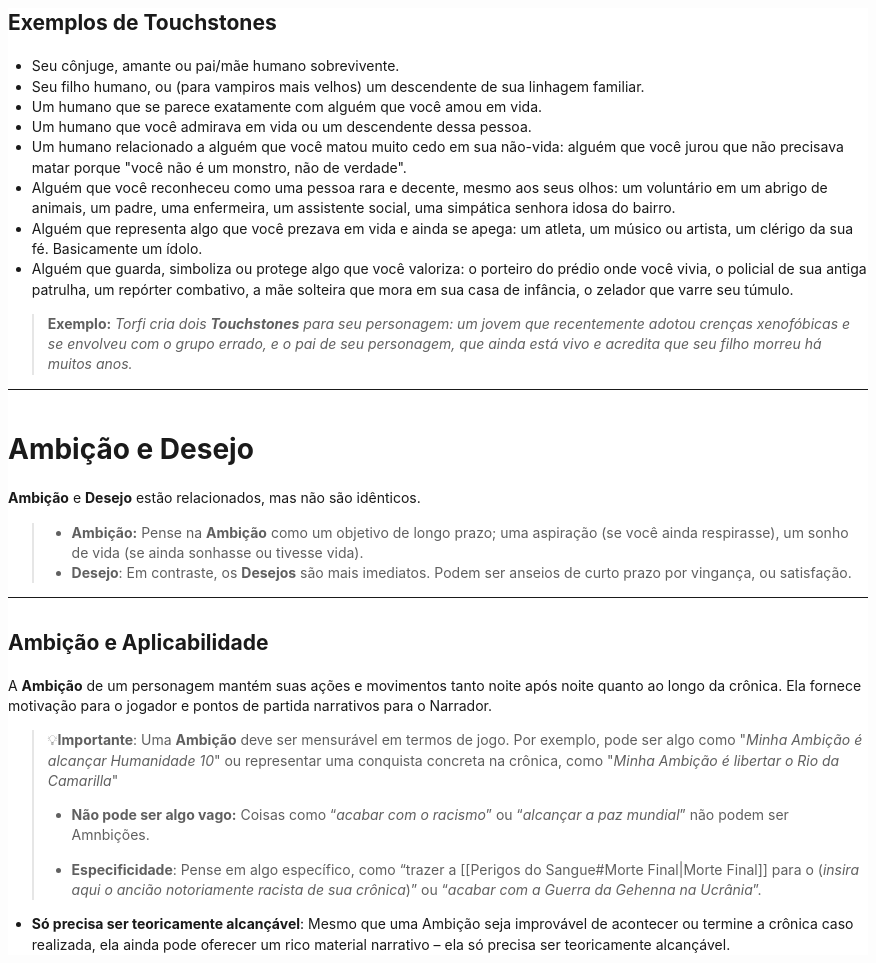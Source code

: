 ## Exemplos de Touchstones

- Seu cônjuge, amante ou pai/mãe humano sobrevivente.
- Seu filho humano, ou (para vampiros mais velhos) um descendente de sua linhagem familiar.
- Um humano que se parece exatamente com alguém que você amou em vida.
- Um humano que você admirava em vida ou um descendente dessa pessoa.
- Um humano relacionado a alguém que você matou muito cedo em sua não-vida: alguém que você jurou que não precisava matar porque "você não é um monstro, não de verdade".
- Alguém que você reconheceu como uma pessoa rara e decente, mesmo aos seus olhos: um voluntário em um abrigo de animais, um padre, uma enfermeira, um assistente social, uma simpática senhora idosa do bairro.
- Alguém que representa algo que você prezava em vida e ainda se apega: um atleta, um músico ou artista, um clérigo da sua fé. Basicamente um ídolo.
- Alguém que guarda, simboliza ou protege algo que você valoriza: o porteiro do prédio onde você vivia, o policial de sua antiga patrulha, um repórter combativo, a mãe solteira que mora em sua casa de infância, o zelador que varre seu túmulo.

>**Exemplo:**
>*Torfi cria dois **Touchstones** para seu personagem: um jovem que recentemente adotou crenças xenofóbicas e se envolveu com o grupo errado, e o pai de seu personagem, que ainda está vivo e acredita que seu filho morreu há muitos anos.*

---
# Ambição e Desejo

**Ambição** e **Desejo** estão relacionados, mas não são idênticos. 

>- **Ambição:** Pense na **Ambição** como um objetivo de longo prazo; uma aspiração (se você ainda respirasse), um sonho de vida (se ainda sonhasse ou tivesse vida). 
>- **Desejo**: Em contraste, os **Desejos** são mais imediatos. Podem ser anseios de curto prazo por vingança, ou satisfação.
  
 ---
## Ambição e Aplicabilidade

A **Ambição** de um personagem mantém suas ações e movimentos tanto noite após noite quanto ao longo da crônica. Ela fornece motivação para o jogador e pontos de partida narrativos para o Narrador.

>💡**Importante**: Uma **Ambição** deve ser mensurável em termos de jogo. 
>Por exemplo, pode ser algo como "*Minha Ambição é alcançar Humanidade 10*" ou representar uma conquista concreta na crônica, como "*Minha Ambição é libertar o Rio da Camarilla*"
>
>- **Não pode ser algo vago:** Coisas como “*acabar com o racismo*” ou “*alcançar a paz mundial*” não podem ser Amnbições. 
>  
>  - **Especificidade**: Pense em algo específico, como “trazer a [[Perigos do Sangue#Morte Final|Morte Final]] para o (*insira aqui o ancião notoriamente racista de sua crônica*)” ou “*acabar com a Guerra da Gehenna na Ucrânia*”.

- **Só precisa ser teoricamente alcançável**: Mesmo que uma Ambição seja improvável de acontecer ou termine a crônica caso realizada, ela ainda pode oferecer um rico material narrativo – ela só precisa ser teoricamente alcançável.
